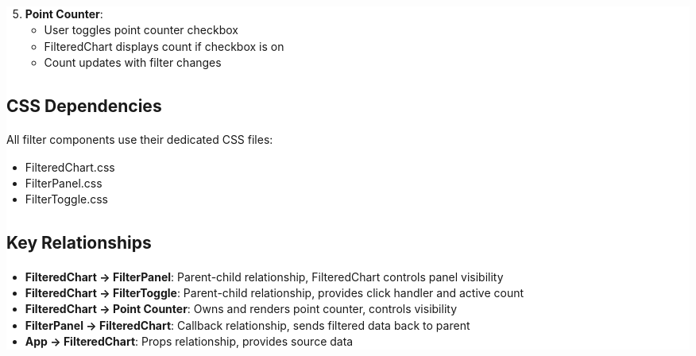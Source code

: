 5. **Point Counter**:
   - User toggles point counter checkbox
   - FilteredChart displays count if checkbox is on
   - Count updates with filter changes

## CSS Dependencies

All filter components use their dedicated CSS files:
- FilteredChart.css
- FilterPanel.css 
- FilterToggle.css

## Key Relationships

- **FilteredChart → FilterPanel**: Parent-child relationship, FilteredChart controls panel visibility
- **FilteredChart → FilterToggle**: Parent-child relationship, provides click handler and active count
- **FilteredChart → Point Counter**: Owns and renders point counter, controls visibility
- **FilterPanel → FilteredChart**: Callback relationship, sends filtered data back to parent
- **App → FilteredChart**: Props relationship, provides source data
